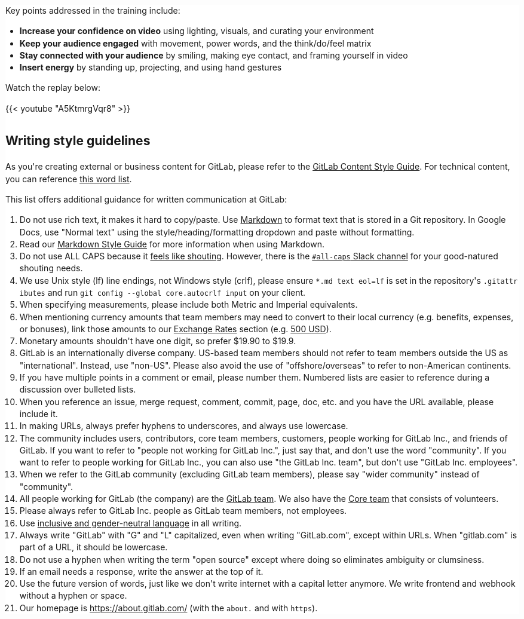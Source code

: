 Key points addressed in the training include:

- **Increase your confidence on video** using lighting, visuals, and curating your environment
- **Keep your audience engaged** with movement, power words, and the think/do/feel matrix
- **Stay connected with your audience** by smiling, making eye contact, and framing yourself in video
- **Insert energy** by standing up, projecting, and using hand gestures

Watch the replay below:

{{< youtube "A5KtmrgVqr8" >}}

## Writing style guidelines

As you're creating external or business content for GitLab, please refer to the [GitLab Content Style Guide](/handbook/marketing/brand-and-product-marketing/brand/content-style-guide/). For technical content, you can reference [this word list](https://docs.gitlab.com/ee/development/documentation/styleguide/word_list.html).

This list offers additional guidance for written communication at GitLab:

1. Do not use rich text, it makes it hard to copy/paste. Use [Markdown](/docs/markdown-guide/) to format text that is stored in a Git repository. In Google Docs, use "Normal text" using the style/heading/formatting dropdown and paste without formatting.
1. Read our [Markdown Style Guide](/docs/markdown-guide/) for more information when using Markdown.
1. Do not use ALL CAPS because it [feels like shouting](https://en.wikipedia.org/wiki/All_caps#Association_with_shouting). However, there is the [`#all-caps` Slack channel](https://gitlab.slack.com/archives/C01BC085AVB) for your good-natured shouting needs.
1. We use Unix style (lf) line endings, not Windows style (crlf), please ensure `*.md text eol=lf` is set in the repository's `.gitattributes` and run `git config --global core.autocrlf input` on your client.
1. When specifying measurements, please include both Metric and Imperial equivalents.
1. When mentioning currency amounts that team members may need to convert to their local currency (e.g. benefits, expenses, or bonuses), link those amounts to our [Exchange Rates](/handbook/total-rewards/compensation/#exchange-rates) section (e.g. [500 USD](/handbook/total-rewards/compensation/#exchange-rates)).
1. Monetary amounts shouldn't have one digit, so prefer $19.90 to $19.9.
1. GitLab is an internationally diverse company. US-based team members should not refer to team members outside the US as "international". Instead, use "non-US". Please also avoid the use of "offshore/overseas" to refer to non-American continents.
1. If you have multiple points in a comment or email, please number them. Numbered lists are easier to reference during a discussion over bulleted lists.
1. When you reference an issue, merge request, comment, commit, page, doc, etc. and you have the URL available, please include it.
1. In making URLs, always prefer hyphens to underscores, and always use lowercase.
1. The community includes users, contributors, core team members, customers, people working for GitLab Inc., and friends of GitLab. If you want to refer to "people not working for GitLab Inc.", just say that, and don't use the word "community". If you want to refer to people working for GitLab Inc., you can also use "the GitLab Inc. team", but don't use "GitLab Inc. employees".
1. When we refer to the GitLab community (excluding GitLab team members), please say "wider community" instead of "community".
1. All people working for GitLab (the company) are the [GitLab team](/handbook/company/team/). We also have the [Core team](https://about.gitlab.com/community/core-team/) that consists of volunteers.
1. Please always refer to GitLab Inc. people as GitLab team members, not employees.
1. Use [inclusive and gender-neutral language](https://techwhirl.com/gender-neutral-technical-writing/) in all writing.
1. Always write "GitLab" with "G" and "L" capitalized, even when writing "GitLab.com", except within URLs. When "gitlab.com" is part of a URL, it should be lowercase.
1. Do not use a hyphen when writing the term "open source" except where doing so eliminates ambiguity or clumsiness.
1. If an email needs a response, write the answer at the top of it.
1. Use the future version of words, just like we don't write internet with a capital letter anymore. We write frontend and webhook without a hyphen or space.
1. Our homepage is <https://about.gitlab.com/> (with the `about.` and with `https`).